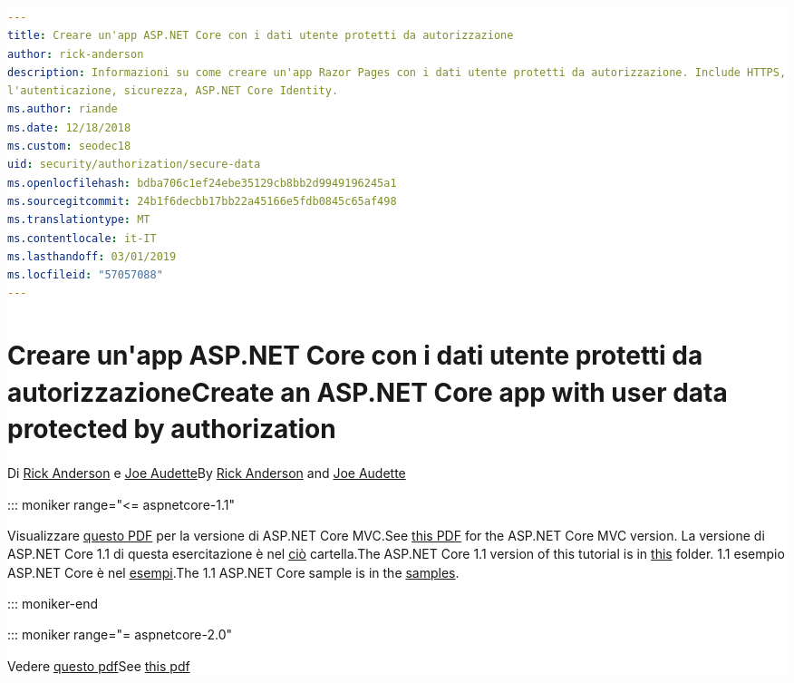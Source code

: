```yaml
---
title: Creare un'app ASP.NET Core con i dati utente protetti da autorizzazione
author: rick-anderson
description: Informazioni su come creare un'app Razor Pages con i dati utente protetti da autorizzazione. Include HTTPS, l'autenticazione, sicurezza, ASP.NET Core Identity.
ms.author: riande
ms.date: 12/18/2018
ms.custom: seodec18
uid: security/authorization/secure-data
ms.openlocfilehash: bdba706c1ef24ebe35129cb8bb2d9949196245a1
ms.sourcegitcommit: 24b1f6decbb17bb22a45166e5fdb0845c65af498
ms.translationtype: MT
ms.contentlocale: it-IT
ms.lasthandoff: 03/01/2019
ms.locfileid: "57057088"
---
```

# <a name="create-an-aspnet-core-app-with-user-data-protected-by-authorization"></a><span data-ttu-id="6d3cb-104">Creare un'app ASP.NET Core con i dati utente protetti da autorizzazione</span><span class="sxs-lookup"><span data-stu-id="6d3cb-104">Create an ASP.NET Core app with user data protected by authorization</span></span>

<span data-ttu-id="6d3cb-105">Di [Rick Anderson](https://twitter.com/RickAndMSFT) e [Joe Audette](https://twitter.com/joeaudette)</span><span class="sxs-lookup"><span data-stu-id="6d3cb-105">By [Rick Anderson](https://twitter.com/RickAndMSFT) and [Joe Audette](https://twitter.com/joeaudette)</span></span>

::: moniker range="<= aspnetcore-1.1"

<span data-ttu-id="6d3cb-106">Visualizzare [questo PDF](https://webpifeed.blob.core.windows.net/webpifeed/Partners/asp.net_repo_pdf_1-16-18.pdf) per la versione di ASP.NET Core MVC.</span><span class="sxs-lookup"><span data-stu-id="6d3cb-106">See [this PDF](https://webpifeed.blob.core.windows.net/webpifeed/Partners/asp.net_repo_pdf_1-16-18.pdf) for the ASP.NET Core MVC version.</span></span> <span data-ttu-id="6d3cb-107">La versione di ASP.NET Core 1.1 di questa esercitazione è nel [ciò](https://github.com/aspnet/Docs/tree/master/aspnetcore/security/authorization/secure-data) cartella.</span><span class="sxs-lookup"><span data-stu-id="6d3cb-107">The ASP.NET Core 1.1 version of this tutorial is in [this](https://github.com/aspnet/Docs/tree/master/aspnetcore/security/authorization/secure-data) folder.</span></span> <span data-ttu-id="6d3cb-108">1.1 esempio ASP.NET Core è nel [esempi](https://github.com/aspnet/Docs/tree/master/aspnetcore/security/authorization/secure-data/samples/final2).</span><span class="sxs-lookup"><span data-stu-id="6d3cb-108">The 1.1 ASP.NET Core sample is in the [samples](https://github.com/aspnet/Docs/tree/master/aspnetcore/security/authorization/secure-data/samples/final2).</span></span>

::: moniker-end

::: moniker range="= aspnetcore-2.0"

<span data-ttu-id="6d3cb-109">Vedere [questo pdf](https://webpifeed.blob.core.windows.net/webpifeed/Partners/asp.net_repo_pdf_July16_18.pdf)</span><span class="sxs-lookup"><span data-stu-id="6d3cb-109">See [this pdf](https://webpifeed.blob.core.windows.net/webpifeed/Partners/asp.net_repo_pdf_July16_18.pdf)</span></span>
